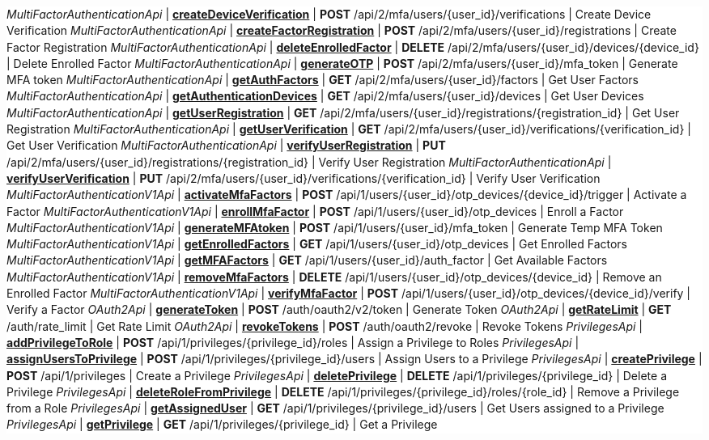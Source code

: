 *MultiFactorAuthenticationApi* | [**createDeviceVerification**](docs/MultiFactorAuthenticationApi.md#createDeviceVerification) | **POST** /api/2/mfa/users/{user_id}/verifications | Create Device Verification
*MultiFactorAuthenticationApi* | [**createFactorRegistration**](docs/MultiFactorAuthenticationApi.md#createFactorRegistration) | **POST** /api/2/mfa/users/{user_id}/registrations | Create Factor Registration
*MultiFactorAuthenticationApi* | [**deleteEnrolledFactor**](docs/MultiFactorAuthenticationApi.md#deleteEnrolledFactor) | **DELETE** /api/2/mfa/users/{user_id}/devices/{device_id} | Delete Enrolled Factor
*MultiFactorAuthenticationApi* | [**generateOTP**](docs/MultiFactorAuthenticationApi.md#generateOTP) | **POST** /api/2/mfa/users/{user_id}/mfa_token | Generate MFA token
*MultiFactorAuthenticationApi* | [**getAuthFactors**](docs/MultiFactorAuthenticationApi.md#getAuthFactors) | **GET** /api/2/mfa/users/{user_id}/factors | Get User Factors
*MultiFactorAuthenticationApi* | [**getAuthenticationDevices**](docs/MultiFactorAuthenticationApi.md#getAuthenticationDevices) | **GET** /api/2/mfa/users/{user_id}/devices | Get User Devices
*MultiFactorAuthenticationApi* | [**getUserRegistration**](docs/MultiFactorAuthenticationApi.md#getUserRegistration) | **GET** /api/2/mfa/users/{user_id}/registrations/{registration_id} | Get User Registration
*MultiFactorAuthenticationApi* | [**getUserVerification**](docs/MultiFactorAuthenticationApi.md#getUserVerification) | **GET** /api/2/mfa/users/{user_id}/verifications/{verification_id} | Get User Verification
*MultiFactorAuthenticationApi* | [**verifyUserRegistration**](docs/MultiFactorAuthenticationApi.md#verifyUserRegistration) | **PUT** /api/2/mfa/users/{user_id}/registrations/{registration_id} | Verify User Registration
*MultiFactorAuthenticationApi* | [**verifyUserVerification**](docs/MultiFactorAuthenticationApi.md#verifyUserVerification) | **PUT** /api/2/mfa/users/{user_id}/verifications/{verification_id} | Verify User Verification
*MultiFactorAuthenticationV1Api* | [**activateMfaFactors**](docs/MultiFactorAuthenticationV1Api.md#activateMfaFactors) | **POST** /api/1/users/{user_id}/otp_devices/{device_id}/trigger | Activate a Factor
*MultiFactorAuthenticationV1Api* | [**enrollMfaFactor**](docs/MultiFactorAuthenticationV1Api.md#enrollMfaFactor) | **POST** /api/1/users/{user_id}/otp_devices | Enroll a Factor
*MultiFactorAuthenticationV1Api* | [**generateMFAtoken**](docs/MultiFactorAuthenticationV1Api.md#generateMFAtoken) | **POST** /api/1/users/{user_id}/mfa_token | Generate Temp MFA Token
*MultiFactorAuthenticationV1Api* | [**getEnrolledFactors**](docs/MultiFactorAuthenticationV1Api.md#getEnrolledFactors) | **GET** /api/1/users/{user_id}/otp_devices | Get Enrolled Factors
*MultiFactorAuthenticationV1Api* | [**getMFAFactors**](docs/MultiFactorAuthenticationV1Api.md#getMFAFactors) | **GET** /api/1/users/{user_id}/auth_factor | Get Available Factors
*MultiFactorAuthenticationV1Api* | [**removeMfaFactors**](docs/MultiFactorAuthenticationV1Api.md#removeMfaFactors) | **DELETE** /api/1/users/{user_id}/otp_devices/{device_id} | Remove an Enrolled Factor
*MultiFactorAuthenticationV1Api* | [**verifyMfaFactor**](docs/MultiFactorAuthenticationV1Api.md#verifyMfaFactor) | **POST** /api/1/users/{user_id}/otp_devices/{device_id}/verify | Verify a Factor
*OAuth2Api* | [**generateToken**](docs/OAuth2Api.md#generateToken) | **POST** /auth/oauth2/v2/token | Generate Token
*OAuth2Api* | [**getRateLimit**](docs/OAuth2Api.md#getRateLimit) | **GET** /auth/rate_limit | Get Rate Limit
*OAuth2Api* | [**revokeTokens**](docs/OAuth2Api.md#revokeTokens) | **POST** /auth/oauth2/revoke | Revoke Tokens
*PrivilegesApi* | [**addPrivilegeToRole**](docs/PrivilegesApi.md#addPrivilegeToRole) | **POST** /api/1/privileges/{privilege_id}/roles | Assign a Privilege to Roles
*PrivilegesApi* | [**assignUsersToPrivilege**](docs/PrivilegesApi.md#assignUsersToPrivilege) | **POST** /api/1/privileges/{privilege_id}/users | Assign Users to a Privilege
*PrivilegesApi* | [**createPrivilege**](docs/PrivilegesApi.md#createPrivilege) | **POST** /api/1/privileges | Create a Privilege
*PrivilegesApi* | [**deletePrivilege**](docs/PrivilegesApi.md#deletePrivilege) | **DELETE** /api/1/privileges/{privilege_id} | Delete a Privilege
*PrivilegesApi* | [**deleteRoleFromPrivilege**](docs/PrivilegesApi.md#deleteRoleFromPrivilege) | **DELETE** /api/1/privileges/{privilege_id}/roles/{role_id} | Remove a Privilege from a Role
*PrivilegesApi* | [**getAssignedUser**](docs/PrivilegesApi.md#getAssignedUser) | **GET** /api/1/privileges/{privilege_id}/users | Get Users assigned to a Privilege
*PrivilegesApi* | [**getPrivilege**](docs/PrivilegesApi.md#getPrivilege) | **GET** /api/1/privileges/{privilege_id} | Get a Privilege
